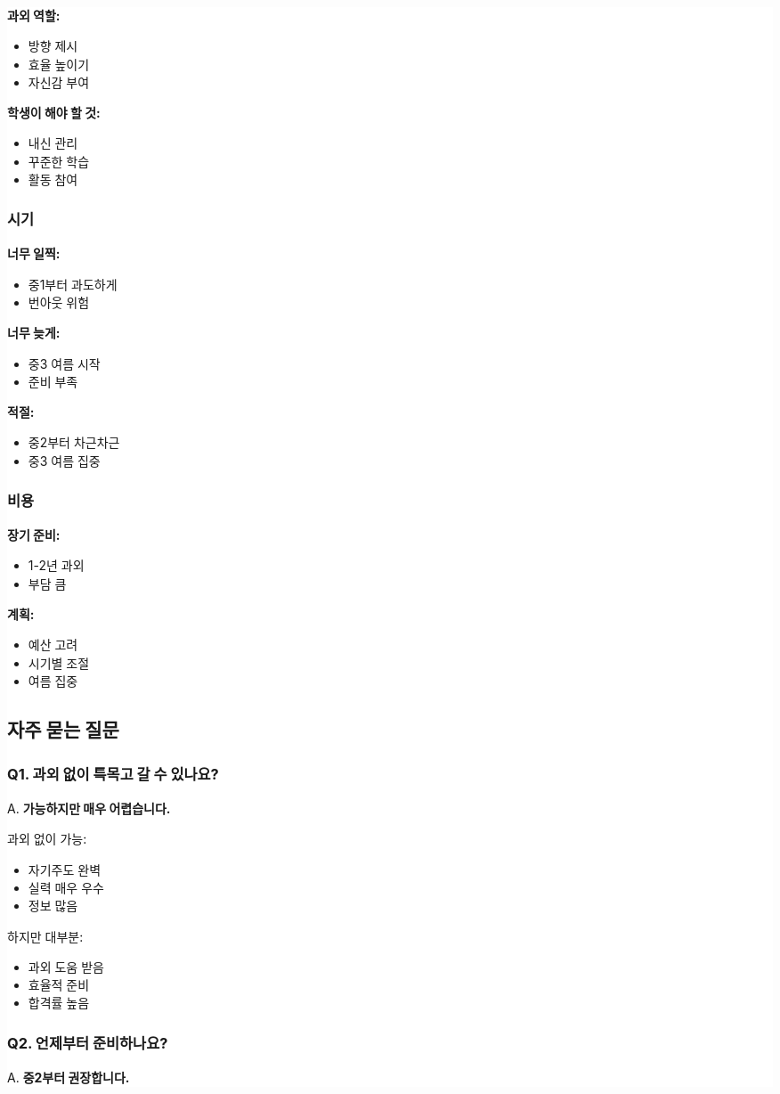 **과외 역할:**
- 방향 제시
- 효율 높이기
- 자신감 부여

**학생이 해야 할 것:**
- 내신 관리
- 꾸준한 학습
- 활동 참여

### 시기

**너무 일찍:**
- 중1부터 과도하게
- 번아웃 위험

**너무 늦게:**
- 중3 여름 시작
- 준비 부족

**적절:**
- 중2부터 차근차근
- 중3 여름 집중

### 비용

**장기 준비:**
- 1-2년 과외
- 부담 큼

**계획:**
- 예산 고려
- 시기별 조절
- 여름 집중

## 자주 묻는 질문

### Q1. 과외 없이 특목고 갈 수 있나요?

A. **가능하지만 매우 어렵습니다.**

과외 없이 가능:
- 자기주도 완벽
- 실력 매우 우수
- 정보 많음

하지만 대부분:
- 과외 도움 받음
- 효율적 준비
- 합격률 높음

### Q2. 언제부터 준비하나요?

A. **중2부터 권장합니다.**
